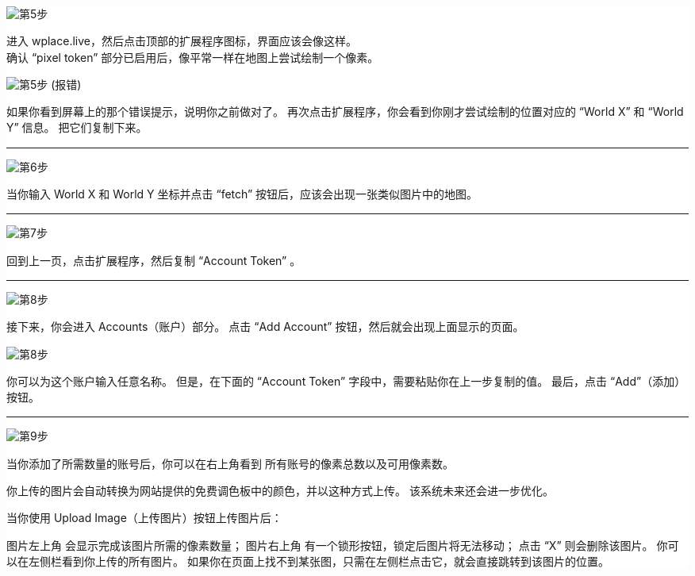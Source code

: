   ![第5步](https://i.imgur.com/vJkPMx8.png)

  进入 wplace.live，然后点击顶部的扩展程序图标，界面应该会像这样。<br>
  确认 “pixel token” 部分已启用后，像平常一样在地图上尝试绘制一个像素。
<br>

  ![第5步 (报错)](https://i.imgur.com/uZmJDad.png)

  如果你看到屏幕上的那个错误提示，说明你之前做对了。
  再次点击扩展程序，你会看到你刚才尝试绘制的位置对应的 “World X” 和 “World Y” 信息。
  把它们复制下来。

  ---

  ![第6步](https://i.imgur.com/LniE1E8.png)

  当你输入 World X 和 World Y 坐标并点击 “fetch” 按钮后，应该会出现一张类似图片中的地图。

  ---

  ![第7步](https://i.imgur.com/vJkPMx8.png)

  回到上一页，点击扩展程序，然后复制 “Account Token” 。

  ---

  ![第8步](https://i.imgur.com/8sjhH1L.png)

  接下来，你会进入 Accounts（账户）部分。
  点击 “Add Account” 按钮，然后就会出现上面显示的页面。

  ![第8步](https://i.imgur.com/jf6W8NV.png)

  你可以为这个账户输入任意名称。
  但是，在下面的 “Account Token” 字段中，需要粘贴你在上一步复制的值。
  最后，点击 “Add”（添加）按钮。

  ---

  ![第9步](https://i.imgur.com/DJUEywj.png)

  当你添加了所需数量的账号后，你可以在右上角看到
  所有账号的像素总数以及可用像素数。

  你上传的图片会自动转换为网站提供的免费调色板中的颜色，并以这种方式上传。
  该系统未来还会进一步优化。

  当你使用 Upload Image（上传图片）按钮上传图片后：

  图片左上角 会显示完成该图片所需的像素数量；
  图片右上角 有一个锁形按钮，锁定后图片将无法移动；
  点击 “X” 则会删除该图片。
  你可以在左侧栏看到你上传的所有图片。
  如果你在页面上找不到某张图，只需在左侧栏点击它，就会直接跳转到该图片的位置。
